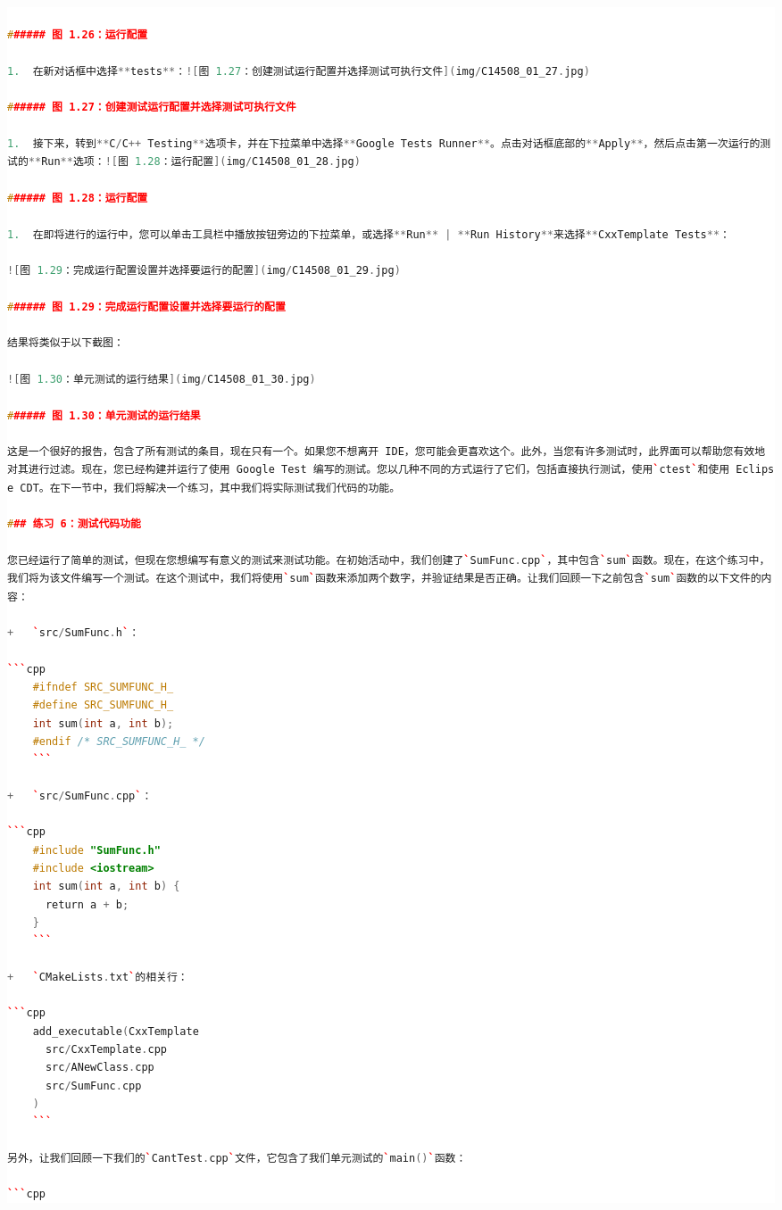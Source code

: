 ```cpp

###### 图 1.26：运行配置

1.  在新对话框中选择**tests**：![图 1.27：创建测试运行配置并选择测试可执行文件](img/C14508_01_27.jpg)

###### 图 1.27：创建测试运行配置并选择测试可执行文件

1.  接下来，转到**C/C++ Testing**选项卡，并在下拉菜单中选择**Google Tests Runner**。点击对话框底部的**Apply**，然后点击第一次运行的测试的**Run**选项：![图 1.28：运行配置](img/C14508_01_28.jpg)

###### 图 1.28：运行配置

1.  在即将进行的运行中，您可以单击工具栏中播放按钮旁边的下拉菜单，或选择**Run** | **Run History**来选择**CxxTemplate Tests**：

![图 1.29：完成运行配置设置并选择要运行的配置](img/C14508_01_29.jpg)

###### 图 1.29：完成运行配置设置并选择要运行的配置

结果将类似于以下截图：

![图 1.30：单元测试的运行结果](img/C14508_01_30.jpg)

###### 图 1.30：单元测试的运行结果

这是一个很好的报告，包含了所有测试的条目，现在只有一个。如果您不想离开 IDE，您可能会更喜欢这个。此外，当您有许多测试时，此界面可以帮助您有效地对其进行过滤。现在，您已经构建并运行了使用 Google Test 编写的测试。您以几种不同的方式运行了它们，包括直接执行测试，使用`ctest`和使用 Eclipse CDT。在下一节中，我们将解决一个练习，其中我们将实际测试我们代码的功能。

### 练习 6：测试代码功能

您已经运行了简单的测试，但现在您想编写有意义的测试来测试功能。在初始活动中，我们创建了`SumFunc.cpp`，其中包含`sum`函数。现在，在这个练习中，我们将为该文件编写一个测试。在这个测试中，我们将使用`sum`函数来添加两个数字，并验证结果是否正确。让我们回顾一下之前包含`sum`函数的以下文件的内容：

+   `src/SumFunc.h`：

```cpp
    #ifndef SRC_SUMFUNC_H_
    #define SRC_SUMFUNC_H_
    int sum(int a, int b);
    #endif /* SRC_SUMFUNC_H_ */
    ```

+   `src/SumFunc.cpp`：

```cpp
    #include "SumFunc.h"
    #include <iostream>
    int sum(int a, int b) {
      return a + b;
    }
    ```

+   `CMakeLists.txt`的相关行：

```cpp
    add_executable(CxxTemplate
      src/CxxTemplate.cpp  
      src/ANewClass.cpp
      src/SumFunc.cpp
    )
    ```

另外，让我们回顾一下我们的`CantTest.cpp`文件，它包含了我们单元测试的`main()`函数：

```cpp
```